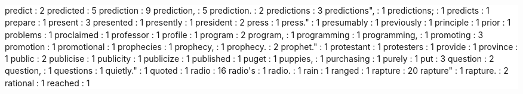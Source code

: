predict : 2
predicted : 5
prediction : 9
prediction, : 5
prediction. : 2
predictions : 3
predictions", : 1
predictions; : 1
predicts : 1
prepare : 1
present : 3
presented : 1
presently : 1
president : 2
press : 1
press." : 1
presumably : 1
previously : 1
principle : 1
prior : 1
problems : 1
proclaimed : 1
professor : 1
profile : 1
program : 2
program, : 1
programming : 1
programming, : 1
promoting : 3
promotion : 1
promotional : 1
prophecies : 1
prophecy, : 1
prophecy. : 2
prophet." : 1
protestant : 1
protesters : 1
provide : 1
province : 1
public : 2
publicise : 1
publicity : 1
publicize : 1
published : 1
puget : 1
puppies, : 1
purchasing : 1
purely : 1
put : 3
question : 2
question, : 1
questions : 1
quietly." : 1
quoted : 1
radio : 16
radio's : 1
radio. : 1
rain : 1
ranged : 1
rapture : 20
rapture" : 1
rapture. : 2
rational : 1
reached : 1